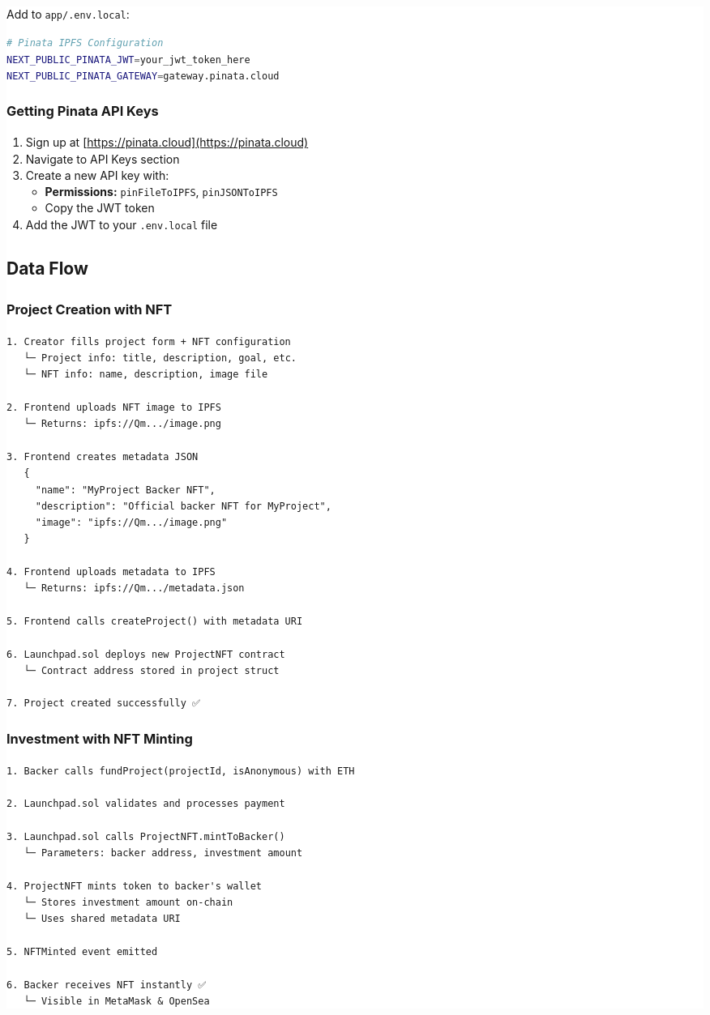 Add to `app/.env.local`:

```bash
# Pinata IPFS Configuration
NEXT_PUBLIC_PINATA_JWT=your_jwt_token_here
NEXT_PUBLIC_PINATA_GATEWAY=gateway.pinata.cloud
```

### Getting Pinata API Keys

1. Sign up at [https://pinata.cloud](https://pinata.cloud)
2. Navigate to API Keys section
3. Create a new API key with:
   - **Permissions:** `pinFileToIPFS`, `pinJSONToIPFS`
   - Copy the JWT token
4. Add the JWT to your `.env.local` file

## Data Flow

### Project Creation with NFT

```
1. Creator fills project form + NFT configuration
   └─ Project info: title, description, goal, etc.
   └─ NFT info: name, description, image file

2. Frontend uploads NFT image to IPFS
   └─ Returns: ipfs://Qm.../image.png

3. Frontend creates metadata JSON
   {
     "name": "MyProject Backer NFT",
     "description": "Official backer NFT for MyProject",
     "image": "ipfs://Qm.../image.png"
   }

4. Frontend uploads metadata to IPFS
   └─ Returns: ipfs://Qm.../metadata.json

5. Frontend calls createProject() with metadata URI

6. Launchpad.sol deploys new ProjectNFT contract
   └─ Contract address stored in project struct

7. Project created successfully ✅
```

### Investment with NFT Minting

```
1. Backer calls fundProject(projectId, isAnonymous) with ETH

2. Launchpad.sol validates and processes payment

3. Launchpad.sol calls ProjectNFT.mintToBacker()
   └─ Parameters: backer address, investment amount

4. ProjectNFT mints token to backer's wallet
   └─ Stores investment amount on-chain
   └─ Uses shared metadata URI

5. NFTMinted event emitted

6. Backer receives NFT instantly ✅
   └─ Visible in MetaMask & OpenSea
```
